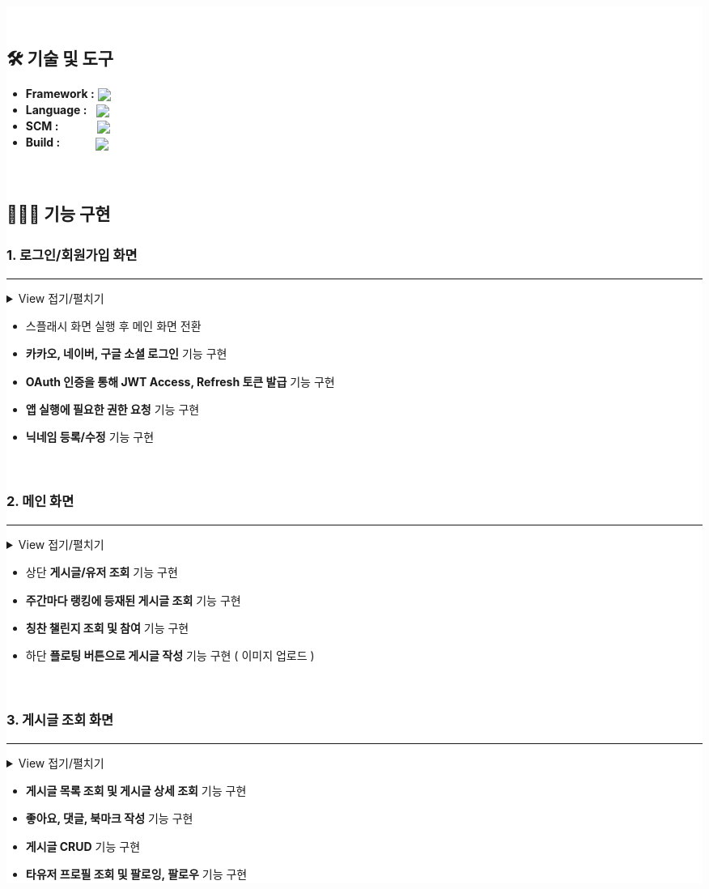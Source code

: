 <br />

## **🛠 기술 및 도구**
- **Framework :**
  <img align="center" src="https://img.shields.io/badge/Android Studio-3DDC84?style=flat&logo=Android Studio&logoColor=white">
- **Language :**
  &nbsp;&nbsp;<img align="center" src="https://img.shields.io/badge/Kotlin-7F52FF?style=flat&logo=Kotlin&logoColor=white">
- **SCM :**
  &nbsp;&nbsp;&nbsp;&nbsp;&nbsp;&nbsp;&nbsp;&nbsp;&nbsp;&nbsp;&nbsp;<img align="center" src="https://img.shields.io/badge/Github-181717?style=flat&logo=github&logoColor=white">
- **Build :**
  &nbsp;&nbsp;&nbsp;&nbsp;&nbsp;&nbsp;&nbsp;&nbsp;&nbsp;&nbsp;<img align="center" src="https://img.shields.io/badge/Gradle-02303A?style=flat&logo=gradle&logoColor=white">
<br />

## **👨🏻‍💻 기능 구현**



### **1. 로그인/회원가입 화면**
***
  <details><summary>View 접기/펼치기</summary></details>

- 스플래시 화면 실행 후 메인 화면 전환
  
- **카카오, 네이버, 구글 소셜 로그인** 기능 구현
- **OAuth 인증을 통해 JWT Access, Refresh 토큰 발급** 기능 구현
- **앱 실행에 필요한 권한 요청** 기능 구현
- **닉네임 등록/수정** 기능 구현

<br />

### **2. 메인 화면**
***
  <details><summary>View 접기/펼치기</summary></details>

  - 상단 **게시글/유저 조회** 기능 구현
  
  - **주간마다 랭킹에 등재된 게시글 조회** 기능 구현
  - **칭찬 챌린지 조회 및 참여** 기능 구현
  - 하단 **플로팅 버튼으로 게시글 작성** 기능 구현 ( 이미지 업로드 )

<br />

### **3. 게시글 조회 화면**
***
  <details><summary>View 접기/펼치기</summary></details>

  - **게시글 목록 조회 및 게시글 상세 조회** 기능 구현
  
  - **좋아요, 댓글, 북마크 작성** 기능 구현
  - **게시글 CRUD** 기능 구현
  - **타유저 프로필 조회 및 팔로잉, 팔로우** 기능 구현
